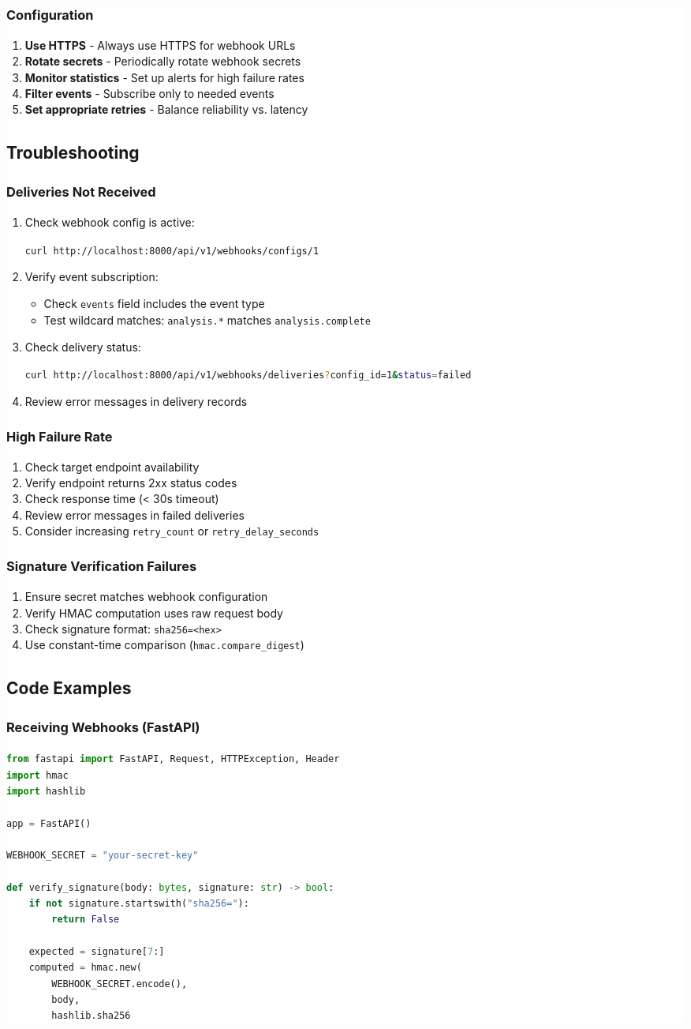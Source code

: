 ### Configuration

1. **Use HTTPS** - Always use HTTPS for webhook URLs
2. **Rotate secrets** - Periodically rotate webhook secrets
3. **Monitor statistics** - Set up alerts for high failure rates
4. **Filter events** - Subscribe only to needed events
5. **Set appropriate retries** - Balance reliability vs. latency

## Troubleshooting

### Deliveries Not Received

1. Check webhook config is active:
   ```bash
   curl http://localhost:8000/api/v1/webhooks/configs/1
   ```

2. Verify event subscription:
   - Check `events` field includes the event type
   - Test wildcard matches: `analysis.*` matches `analysis.complete`

3. Check delivery status:
   ```bash
   curl http://localhost:8000/api/v1/webhooks/deliveries?config_id=1&status=failed
   ```

4. Review error messages in delivery records

### High Failure Rate

1. Check target endpoint availability
2. Verify endpoint returns 2xx status codes
3. Check response time (< 30s timeout)
4. Review error messages in failed deliveries
5. Consider increasing `retry_count` or `retry_delay_seconds`

### Signature Verification Failures

1. Ensure secret matches webhook configuration
2. Verify HMAC computation uses raw request body
3. Check signature format: `sha256=<hex>`
4. Use constant-time comparison (`hmac.compare_digest`)

## Code Examples

### Receiving Webhooks (FastAPI)

```python
from fastapi import FastAPI, Request, HTTPException, Header
import hmac
import hashlib

app = FastAPI()

WEBHOOK_SECRET = "your-secret-key"

def verify_signature(body: bytes, signature: str) -> bool:
    if not signature.startswith("sha256="):
        return False

    expected = signature[7:]
    computed = hmac.new(
        WEBHOOK_SECRET.encode(),
        body,
        hashlib.sha256
```